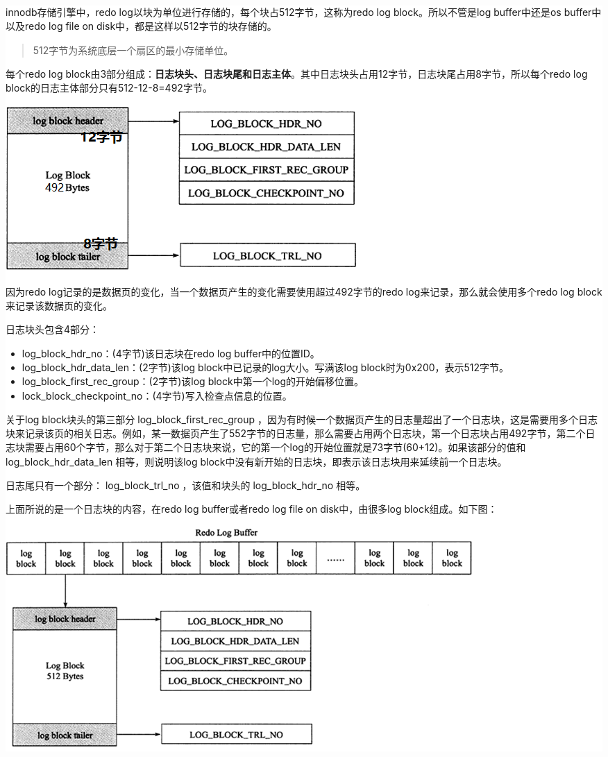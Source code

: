 innodb存储引擎中，redo log以块为单位进行存储的，每个块占512字节，这称为redo log block。所以不管是log buffer中还是os buffer中以及redo log file on disk中，都是这样以512字节的块存储的。

> 512字节为系统底层一个扇区的最小存储单位。

每个redo log block由3部分组成：**日志块头、日志块尾和日志主体**。其中日志块头占用12字节，日志块尾占用8字节，所以每个redo log block的日志主体部分只有512-12-8=492字节。

![1.4.5.日志块(log block)组成](../..//mysql-image/1.4.5.%E6%97%A5%E5%BF%97%E5%9D%97(log%20block)%E7%BB%84%E6%88%90.png)

因为redo log记录的是数据页的变化，当一个数据页产生的变化需要使用超过492字节的redo log来记录，那么就会使用多个redo log block来记录该数据页的变化。

日志块头包含4部分：

-  log_block_hdr_no：(4字节)该日志块在redo log buffer中的位置ID。
-  log_block_hdr_data_len：(2字节)该log block中已记录的log大小。写满该log block时为0x200，表示512字节。
-  log_block_first_rec_group：(2字节)该log block中第一个log的开始偏移位置。
-  lock_block_checkpoint_no：(4字节)写入检查点信息的位置。

关于log block块头的第三部分 log_block_first_rec_group ，因为有时候一个数据页产生的日志量超出了一个日志块，这是需要用多个日志块来记录该页的相关日志。例如，某一数据页产生了552字节的日志量，那么需要占用两个日志块，第一个日志块占用492字节，第二个日志块需要占用60个字节，那么对于第二个日志块来说，它的第一个log的开始位置就是73字节(60+12)。如果该部分的值和 log_block_hdr_data_len 相等，则说明该log block中没有新开始的日志块，即表示该日志块用来延续前一个日志块。

日志尾只有一个部分： log_block_trl_no ，该值和块头的 log_block_hdr_no 相等。

上面所说的是一个日志块的内容，在redo log buffer或者redo log file on disk中，由很多log block组成。如下图：

![1.4.6.多个log block的组成](../..//mysql-image/1.4.6.%E5%A4%9A%E4%B8%AAlog%20block%E7%9A%84%E7%BB%84%E6%88%90.png)
